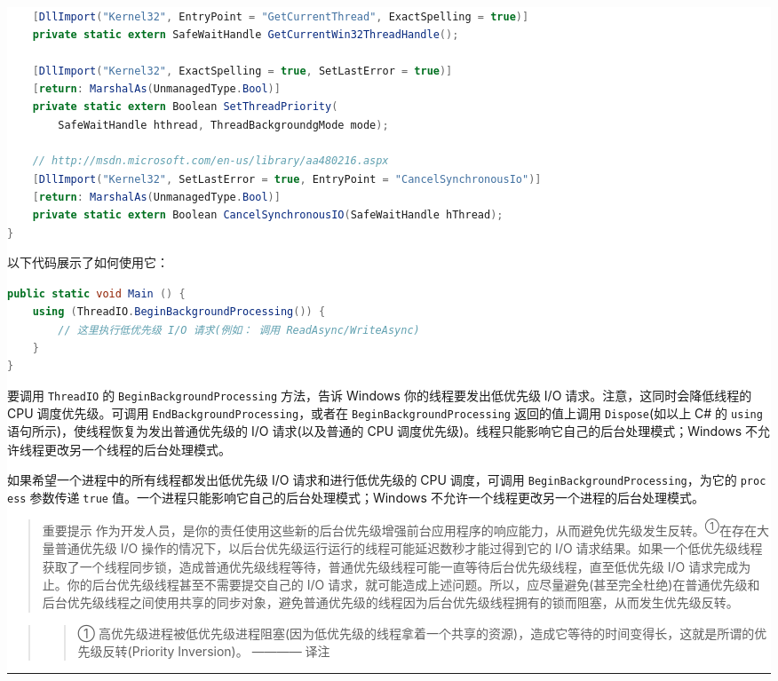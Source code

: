 ```C#
    [DllImport("Kernel32", EntryPoint = "GetCurrentThread", ExactSpelling = true)]
    private static extern SafeWaitHandle GetCurrentWin32ThreadHandle();

    [DllImport("Kernel32", ExactSpelling = true, SetLastError = true)]
    [return: MarshalAs(UnmanagedType.Bool)]
    private static extern Boolean SetThreadPriority(
        SafeWaitHandle hthread, ThreadBackgroundgMode mode);

    // http://msdn.microsoft.com/en-us/library/aa480216.aspx
    [DllImport("Kernel32", SetLastError = true, EntryPoint = "CancelSynchronousIo")]
    [return: MarshalAs(UnmanagedType.Bool)]
    private static extern Boolean CancelSynchronousIO(SafeWaitHandle hThread);
}
```

以下代码展示了如何使用它：

```C#
public static void Main () {
    using (ThreadIO.BeginBackgroundProcessing()) {
        // 这里执行低优先级 I/O 请求(例如： 调用 ReadAsync/WriteAsync)
    }
}
```

要调用 `ThreadIO` 的 `BeginBackgroundProcessing` 方法，告诉 Windows 你的线程要发出低优先级 I/O 请求。注意，这同时会降低线程的 CPU 调度优先级。可调用 `EndBackgroundProcessing`，或者在 `BeginBackgroundProcessing` 返回的值上调用 `Dispose`(如以上 C# 的 `using` 语句所示)，使线程恢复为发出普通优先级的 I/O 请求(以及普通的 CPU 调度优先级)。线程只能影响它自己的后台处理模式；Windows 不允许线程更改另一个线程的后台处理模式。

如果希望一个进程中的所有线程都发出低优先级 I/O 请求和进行低优先级的 CPU 调度，可调用 `BeginBackgroundProcessing`，为它的 `process` 参数传递 `true` 值。一个进程只能影响它自己的后台处理模式；Windows 不允许一个线程更改另一个进程的后台处理模式。

> 重要提示 作为开发人员，是你的责任使用这些新的后台优先级增强前台应用程序的响应能力，从而避免优先级发生反转。<sup>①</sup>在存在大量普通优先级 I/O 操作的情况下，以后台优先级运行运行的线程可能延迟数秒才能过得到它的 I/O 请求结果。如果一个低优先级线程获取了一个线程同步锁，造成普通优先级线程等待，普通优先级线程可能一直等待后台优先级线程，直至低优先级 I/O 请求完成为止。你的后台优先级线程甚至不需要提交自己的 I/O 请求，就可能造成上述问题。所以，应尽量避免(甚至完全杜绝)在普通优先级和后台优先级线程之间使用共享的同步对象，避免普通优先级的线程因为后台优先级线程拥有的锁而阻塞，从而发生优先级反转。

>> ① 高优先级进程被低优先级进程阻塞(因为低优先级的线程拿着一个共享的资源)，造成它等待的时间变得长，这就是所谓的优先级反转(Priority Inversion)。 ———— 译注

---